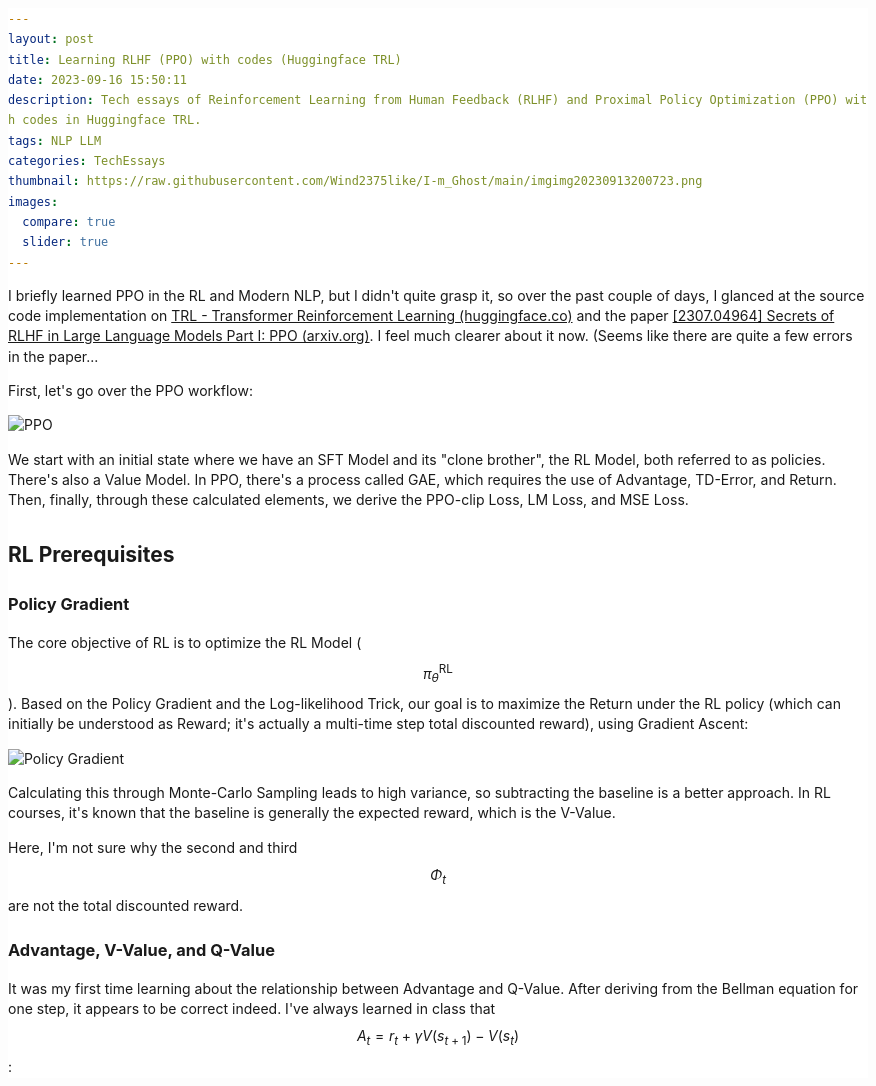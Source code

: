 ```yaml
---
layout: post
title: Learning RLHF (PPO) with codes (Huggingface TRL)
date: 2023-09-16 15:50:11
description: Tech essays of Reinforcement Learning from Human Feedback (RLHF) and Proximal Policy Optimization (PPO) with codes in Huggingface TRL.
tags: NLP LLM
categories: TechEssays
thumbnail: https://raw.githubusercontent.com/Wind2375like/I-m_Ghost/main/imgimg20230913200723.png
images:
  compare: true
  slider: true
---
```


I briefly learned PPO in the RL and Modern NLP, but I didn't quite grasp it, so over the past couple of days, I glanced at the source code implementation on [TRL - Transformer Reinforcement Learning (huggingface.co)](https://huggingface.co/docs/trl/index) and the paper [[2307.04964] Secrets of RLHF in Large Language Models Part I: PPO (arxiv.org)](https://arxiv.org/abs/2307.04964). I feel much clearer about it now. (Seems like there are quite a few errors in the paper...

First, let's go over the PPO workflow:


<img src="https://raw.githubusercontent.com/Wind2375like/I-m_Ghost/main/imgimg20230913200723.png" alt="PPO" width="100%" data-zoomable/>

We start with an initial state where we have an SFT Model and its "clone brother", the RL Model, both referred to as policies. There's also a Value Model. In PPO, there's a process called GAE, which requires the use of Advantage, TD-Error, and Return. Then, finally, through these calculated elements, we derive the PPO-clip Loss, LM Loss, and MSE Loss.

## RL Prerequisites

### Policy Gradient

The core objective of RL is to optimize the RL Model ($$\pi_{\theta}^{\text{RL}}$$). Based on the Policy Gradient and the Log-likelihood Trick, our goal is to maximize the Return under the RL policy (which can initially be understood as Reward; it's actually a multi-time step total discounted reward), using Gradient Ascent:


<img src="https://raw.githubusercontent.com/Wind2375like/I-m_Ghost/main/img20230913205439.png" alt="Policy Gradient" width="100%" data-zoomable/>

Calculating this through Monte-Carlo Sampling leads to high variance, so subtracting the baseline is a better approach. In RL courses, it's known that the baseline is generally the expected reward, which is the V-Value.

Here, I'm not sure why the second and third $$\Phi_{t}​$$ are not the total discounted reward.

### Advantage, V-Value, and Q-Value

It was my first time learning about the relationship between Advantage and Q-Value. After deriving from the Bellman equation for one step, it appears to be correct indeed. I've always learned in class that $$A_{t}=r_{t}+\gamma V(s_{t+1})-V(s_{t})$$:
